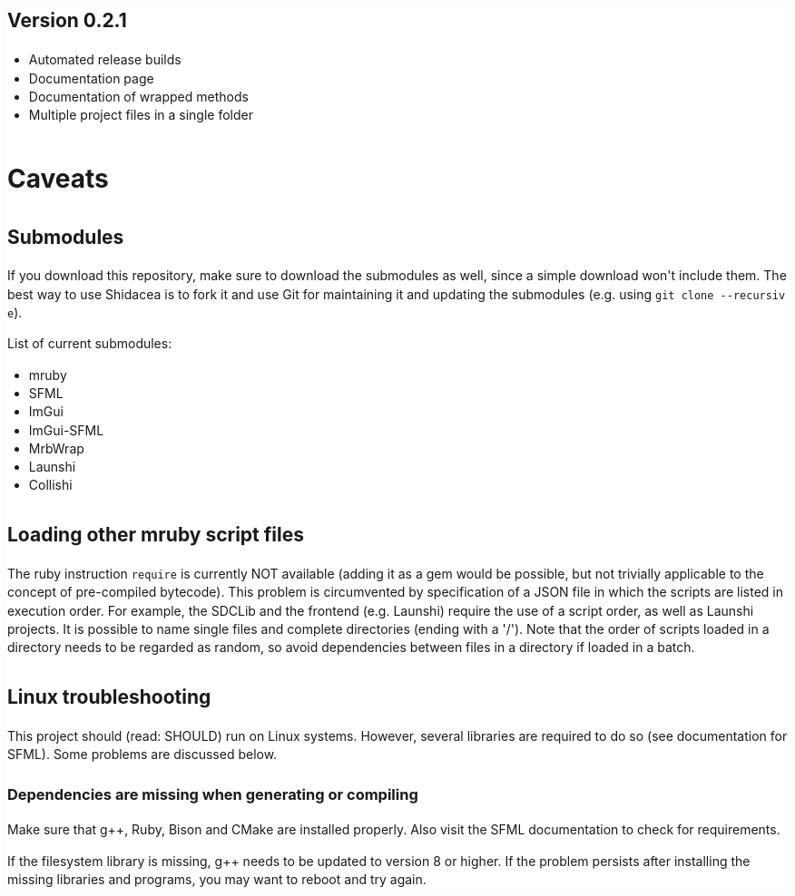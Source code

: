 ## Version 0.2.1
* Automated release builds
* Documentation page
* Documentation of wrapped methods
* Multiple project files in a single folder

# Caveats

## Submodules

If you download this repository, make sure to download the submodules as well, since a simple download won't include them.
The best way to use Shidacea is to fork it and use Git for maintaining it and updating the submodules (e.g. using `git clone --recursive`).

List of current submodules:
* mruby
* SFML
* ImGui
* ImGui-SFML
* MrbWrap
* Launshi
* Collishi

## Loading other mruby script files

The ruby instruction `require` is currently NOT available (adding it as a gem would be possible, but not trivially applicable to the concept of pre-compiled bytecode).
This problem is circumvented by specification of a JSON file in which the scripts are listed in execution order.
For example, the SDCLib and the frontend (e.g. Launshi) require the use of a script order, as well as Launshi projects.
It is possible to name single files and complete directories (ending with a '/').
Note that the order of scripts loaded in a directory needs to be regarded as random, so avoid dependencies between files in a directory if loaded in a batch.

## Linux troubleshooting

This project should (read: SHOULD) run on Linux systems.
However, several libraries are required to do so (see documentation for SFML).
Some problems are discussed below.

### Dependencies are missing when generating or compiling

Make sure that g++, Ruby, Bison and CMake are installed properly. 
Also visit the SFML documentation to check for requirements.

If the filesystem library is missing, g++ needs to be updated to version 8 or higher.
If the problem persists after installing the missing libraries and programs, you may want to reboot and try again.
